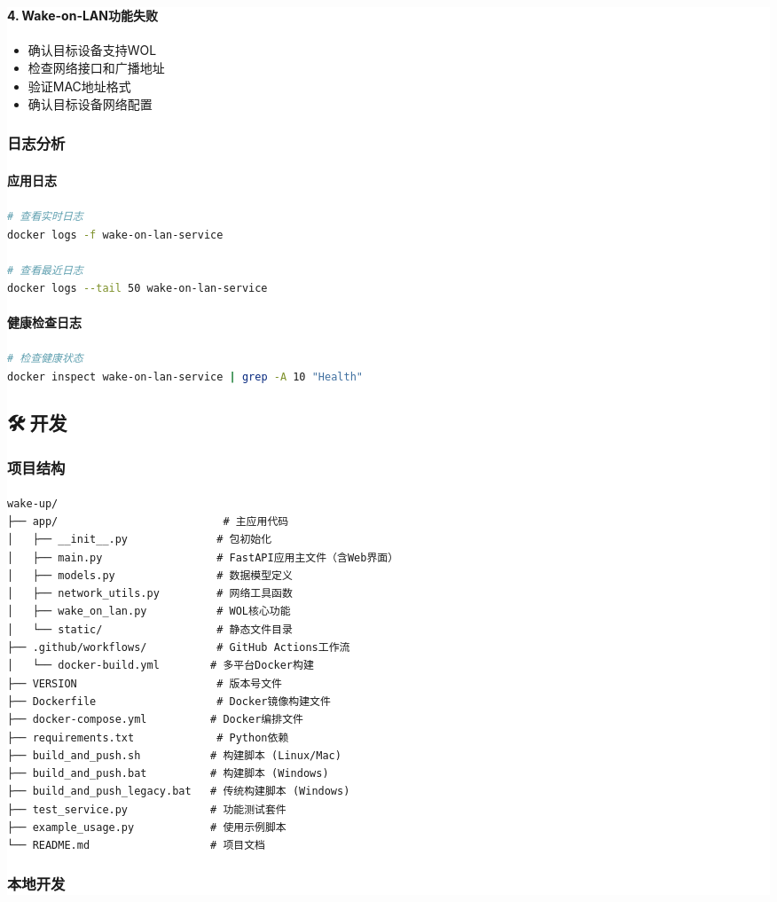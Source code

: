 #### 4. Wake-on-LAN功能失败
- 确认目标设备支持WOL
- 检查网络接口和广播地址
- 验证MAC地址格式
- 确认目标设备网络配置

### 日志分析

#### 应用日志
```bash
# 查看实时日志
docker logs -f wake-on-lan-service

# 查看最近日志
docker logs --tail 50 wake-on-lan-service
```

#### 健康检查日志
```bash
# 检查健康状态
docker inspect wake-on-lan-service | grep -A 10 "Health"
```

## 🛠️ 开发

### 项目结构

```
wake-up/
├── app/                          # 主应用代码
│   ├── __init__.py              # 包初始化
│   ├── main.py                  # FastAPI应用主文件（含Web界面）
│   ├── models.py                # 数据模型定义
│   ├── network_utils.py         # 网络工具函数
│   ├── wake_on_lan.py           # WOL核心功能
│   └── static/                  # 静态文件目录
├── .github/workflows/           # GitHub Actions工作流
│   └── docker-build.yml        # 多平台Docker构建
├── VERSION                      # 版本号文件
├── Dockerfile                   # Docker镜像构建文件
├── docker-compose.yml          # Docker编排文件
├── requirements.txt             # Python依赖
├── build_and_push.sh           # 构建脚本 (Linux/Mac)
├── build_and_push.bat          # 构建脚本 (Windows)
├── build_and_push_legacy.bat   # 传统构建脚本 (Windows)
├── test_service.py             # 功能测试套件
├── example_usage.py            # 使用示例脚本
└── README.md                   # 项目文档
```

### 本地开发
